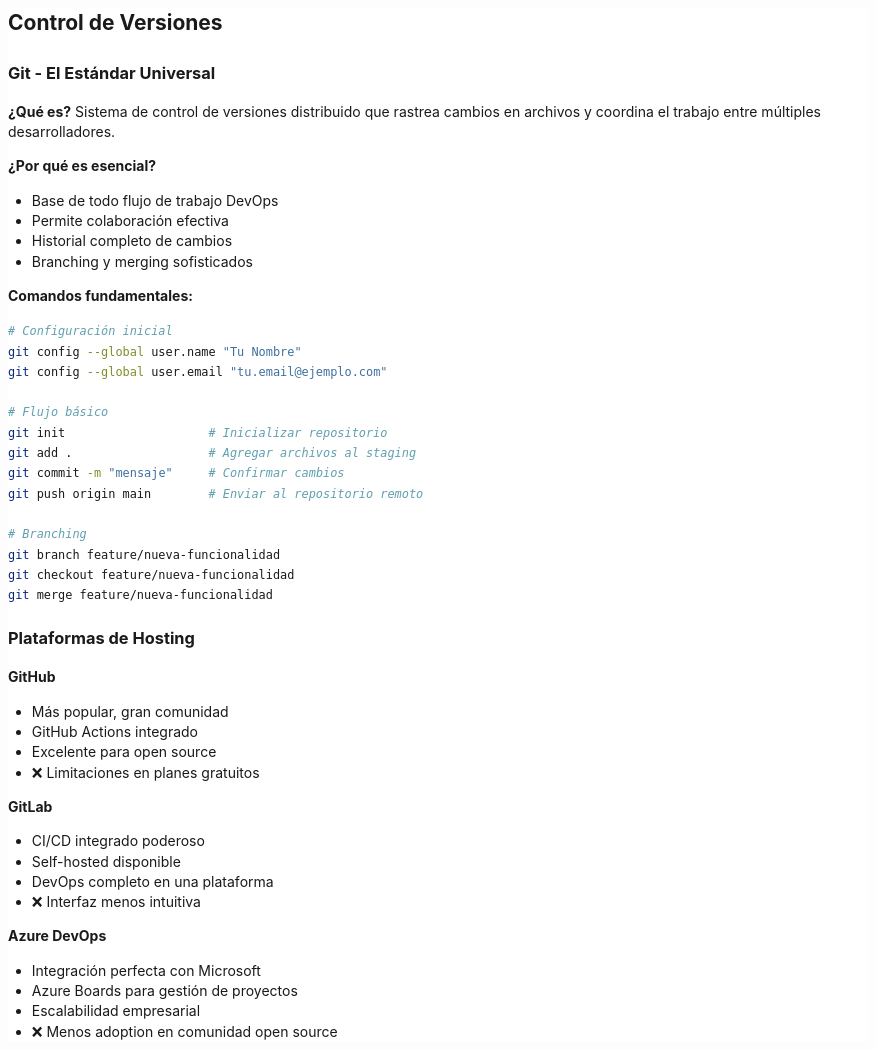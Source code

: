 ## Control de Versiones

### Git - El Estándar Universal

**¿Qué es?** Sistema de control de versiones distribuido que rastrea cambios en archivos y coordina el trabajo entre múltiples desarrolladores.

**¿Por qué es esencial?**

- Base de todo flujo de trabajo DevOps
- Permite colaboración efectiva
- Historial completo de cambios
- Branching y merging sofisticados

**Comandos fundamentales:**

```bash
# Configuración inicial
git config --global user.name "Tu Nombre"
git config --global user.email "tu.email@ejemplo.com"

# Flujo básico
git init                    # Inicializar repositorio
git add .                   # Agregar archivos al staging
git commit -m "mensaje"     # Confirmar cambios
git push origin main        # Enviar al repositorio remoto

# Branching
git branch feature/nueva-funcionalidad
git checkout feature/nueva-funcionalidad
git merge feature/nueva-funcionalidad
```

### Plataformas de Hosting

**GitHub**

-  Más popular, gran comunidad
-  GitHub Actions integrado
-  Excelente para open source
- ❌ Limitaciones en planes gratuitos

**GitLab**

-  CI/CD integrado poderoso
-  Self-hosted disponible
-  DevOps completo en una plataforma
- ❌ Interfaz menos intuitiva

**Azure DevOps**

-  Integración perfecta con Microsoft
-  Azure Boards para gestión de proyectos
-  Escalabilidad empresarial
- ❌ Menos adoption en comunidad open source
